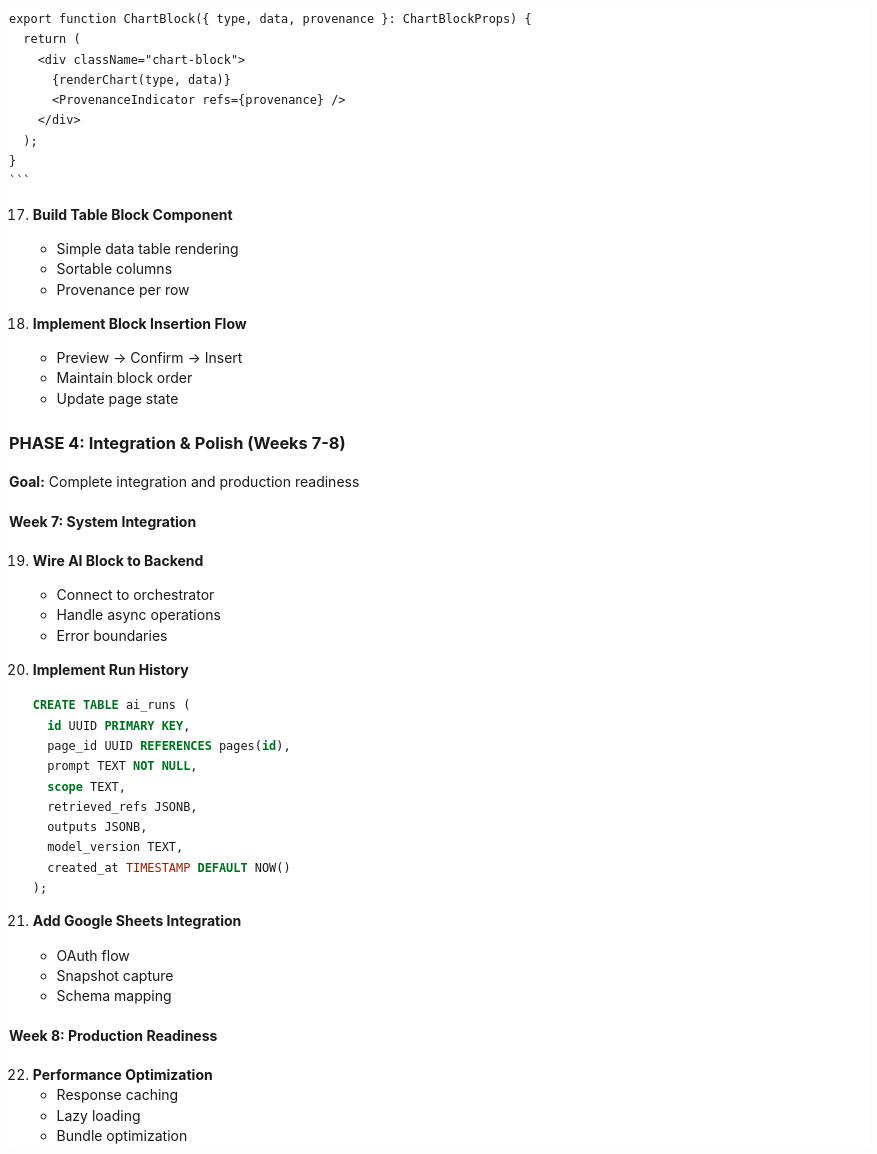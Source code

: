     export function ChartBlock({ type, data, provenance }: ChartBlockProps) {
      return (
        <div className="chart-block">
          {renderChart(type, data)}
          <ProvenanceIndicator refs={provenance} />
        </div>
      );
    }
    ```

17. **Build Table Block Component**
    - Simple data table rendering
    - Sortable columns
    - Provenance per row

18. **Implement Block Insertion Flow**
    - Preview → Confirm → Insert
    - Maintain block order
    - Update page state

### PHASE 4: Integration & Polish (Weeks 7-8)
**Goal:** Complete integration and production readiness

#### Week 7: System Integration
19. **Wire AI Block to Backend**
    - Connect to orchestrator
    - Handle async operations
    - Error boundaries

20. **Implement Run History**
    ```sql
    CREATE TABLE ai_runs (
      id UUID PRIMARY KEY,
      page_id UUID REFERENCES pages(id),
      prompt TEXT NOT NULL,
      scope TEXT,
      retrieved_refs JSONB,
      outputs JSONB,
      model_version TEXT,
      created_at TIMESTAMP DEFAULT NOW()
    );
    ```

21. **Add Google Sheets Integration**
    - OAuth flow
    - Snapshot capture
    - Schema mapping

#### Week 8: Production Readiness
22. **Performance Optimization**
    - Response caching
    - Lazy loading
    - Bundle optimization
